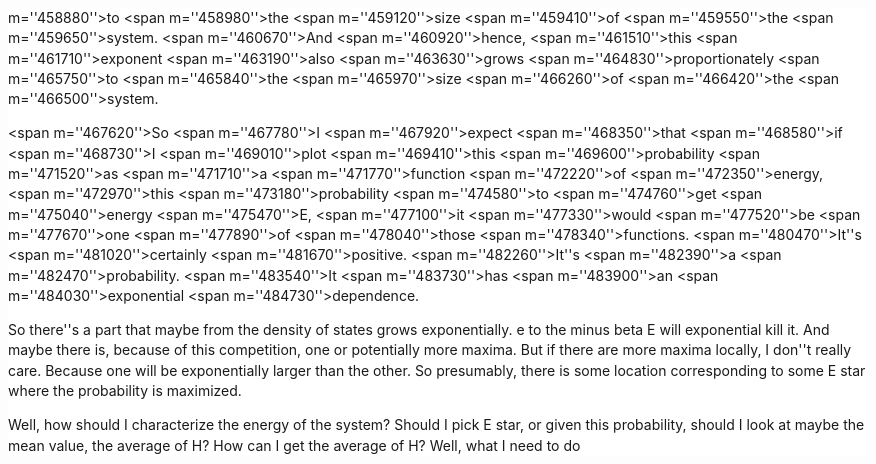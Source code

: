   m=''458880''>to</span> <span m=''458980''>the</span> <span m=''459120''>size</span>
  <span m=''459410''>of</span> <span m=''459550''>the</span> <span m=''459650''>system.</span>
  <span m=''460670''>And</span> <span m=''460920''>hence,</span> <span m=''461510''>this</span>
  <span m=''461710''>exponent</span> <span m=''463190''>also</span> <span m=''463630''>grows</span>
  <span m=''464830''>proportionately</span> <span m=''465750''>to</span> <span m=''465840''>the</span>
  <span m=''465970''>size</span> <span m=''466260''>of</span> <span m=''466420''>the</span>
  <span m=''466500''>system.</span> </p><p><span m=''467620''>So</span> <span m=''467780''>I</span>
  <span m=''467920''>expect</span> <span m=''468350''>that</span> <span m=''468580''>if</span>
  <span m=''468730''>I</span> <span m=''469010''>plot</span> <span m=''469410''>this</span>
  <span m=''469600''>probability</span> <span m=''471520''>as</span> <span m=''471710''>a</span>
  <span m=''471770''>function</span> <span m=''472220''>of</span> <span m=''472350''>energy,</span>
  <span m=''472970''>this</span> <span m=''473180''>probability</span> <span m=''474580''>to</span>
  <span m=''474760''>get</span> <span m=''475040''>energy</span> <span m=''475470''>E,</span>
  <span m=''477100''>it</span> <span m=''477330''>would</span> <span m=''477520''>be</span>
  <span m=''477670''>one</span> <span m=''477890''>of</span> <span m=''478040''>those</span>
  <span m=''478340''>functions.</span> <span m=''480470''>It''s</span> <span m=''481020''>certainly</span>
  <span m=''481670''>positive.</span> <span m=''482260''>It''s</span> <span m=''482390''>a</span>
  <span m=''482470''>probability.</span> <span m=''483540''>It</span> <span m=''483730''>has</span>
  <span m=''483900''>an</span> <span m=''484030''>exponential</span> <span m=''484730''>dependence.</span>
  </p><p><span m=''485550''>So</span> <span m=''485650''>there''s</span> <span m=''485910''>a</span>
  <span m=''485990''>part</span> <span m=''487040''>that</span> <span m=''487260''>maybe</span>
  <span m=''487610''>from</span> <span m=''487830''>the</span> <span m=''488340''>density</span>
  <span m=''488810''>of</span> <span m=''488910''>states</span> <span m=''489280''>grows</span>
  <span m=''489560''>exponentially.</span> <span m=''490840''>e</span> <span m=''491020''>to</span>
  <span m=''491120''>the</span> <span m=''491250''>minus</span> <span m=''491660''>beta</span>
  <span m=''492040''>E will</span> <span m=''492430''>exponential</span> <span m=''493140''>kill</span>
  <span m=''493440''>it.</span> <span m=''494060''>And</span> <span m=''494550''>maybe</span>
  <span m=''494970''>there</span> <span m=''495220''>is,</span> <span m=''495590''>because</span>
  <span m=''495980''>of</span> <span m=''496080''>this</span> <span m=''496300''>competition,</span>
  <span m=''497500''>one</span> <span m=''497765''>or</span> <span m=''498320''>potentially</span>
  <span m=''498990''>more</span> <span m=''499330''>maxima.</span> <span m=''500440''>But</span>
  <span m=''500620''>if</span> <span m=''500890''>there</span> <span m=''501150''>are</span>
  <span m=''501190''>more</span> <span m=''501450''>maxima</span> <span m=''502360''>locally,</span>
  <span m=''503320''>I</span> <span m=''503450''>don''t</span> <span m=''503770''>really</span>
  <span m=''504050''>care.</span> <span m=''504360''>Because</span> <span m=''504670''>one</span>
  <span m=''505030''>will</span> <span m=''505170''>be</span> <span m=''505570''>exponentially</span>
  <span m=''506360''>larger</span> <span m=''506760''>than</span> <span m=''506950''>the</span>
  <span m=''507060''>other.</span> <span m=''507870''>So</span> <span m=''508070''>presumably,</span>
  <span m=''509110''>there</span> <span m=''509470''>is</span> <span m=''510190''>some</span>
  <span m=''510580''>location</span> <span m=''511320''>corresponding</span> <span
  m=''512590''>to</span> <span m=''513100''>some</span> <span m=''513820''>E</span>
  <span m=''513980''>star</span> <span m=''515440''>where</span> <span m=''515739''>the</span>
  <span m=''516039''>probability</span> <span m=''517210''>is</span> <span m=''517390''>maximized.</span>
  </p><p><span m=''522900''>Well,</span> <span m=''523030''>how</span> <span m=''523299''>should</span>
  <span m=''523549''>I</span> <span m=''524020''>characterize</span> <span m=''524740''>the</span>
  <span m=''524830''>energy</span> <span m=''525240''>of</span> <span m=''525370''>the</span>
  <span m=''525470''>system?</span> <span m=''525920''>Should</span> <span m=''526150''>I</span>
  <span m=''526230''>pick</span> <span m=''526470''>E</span> <span m=''526680''>star,</span>
  <span m=''528350''>or</span> <span m=''528590''>given</span> <span m=''528950''>this</span>
  <span m=''529160''>probability,</span> <span m=''529900''>should</span> <span m=''530170''>I</span>
  <span m=''530310''>look</span> <span m=''530560''>at</span> <span m=''530790''>maybe</span>
  <span m=''531130''>the</span> <span m=''531280''>mean</span> <span m=''531680''>value,</span>
  <span m=''533940''>the</span> <span m=''534030''>average</span> <span m=''536360''>of</span>
  <span m=''536615''>H?</span> <span m=''538040''>How</span> <span m=''538310''>can</span>
  <span m=''538500''>I</span> <span m=''538590''>get</span> <span m=''538820''>the</span>
  <span m=''538890''>average</span> <span m=''539340''>of</span> <span m=''539480''>H?</span>
  <span m=''540600''>Well,</span> <span m=''540850''>what</span> <span m=''541030''>I</span>
  <span m=''541140''>need</span> <span m=''541430''>to</span> <span m=''541580''>do</span>